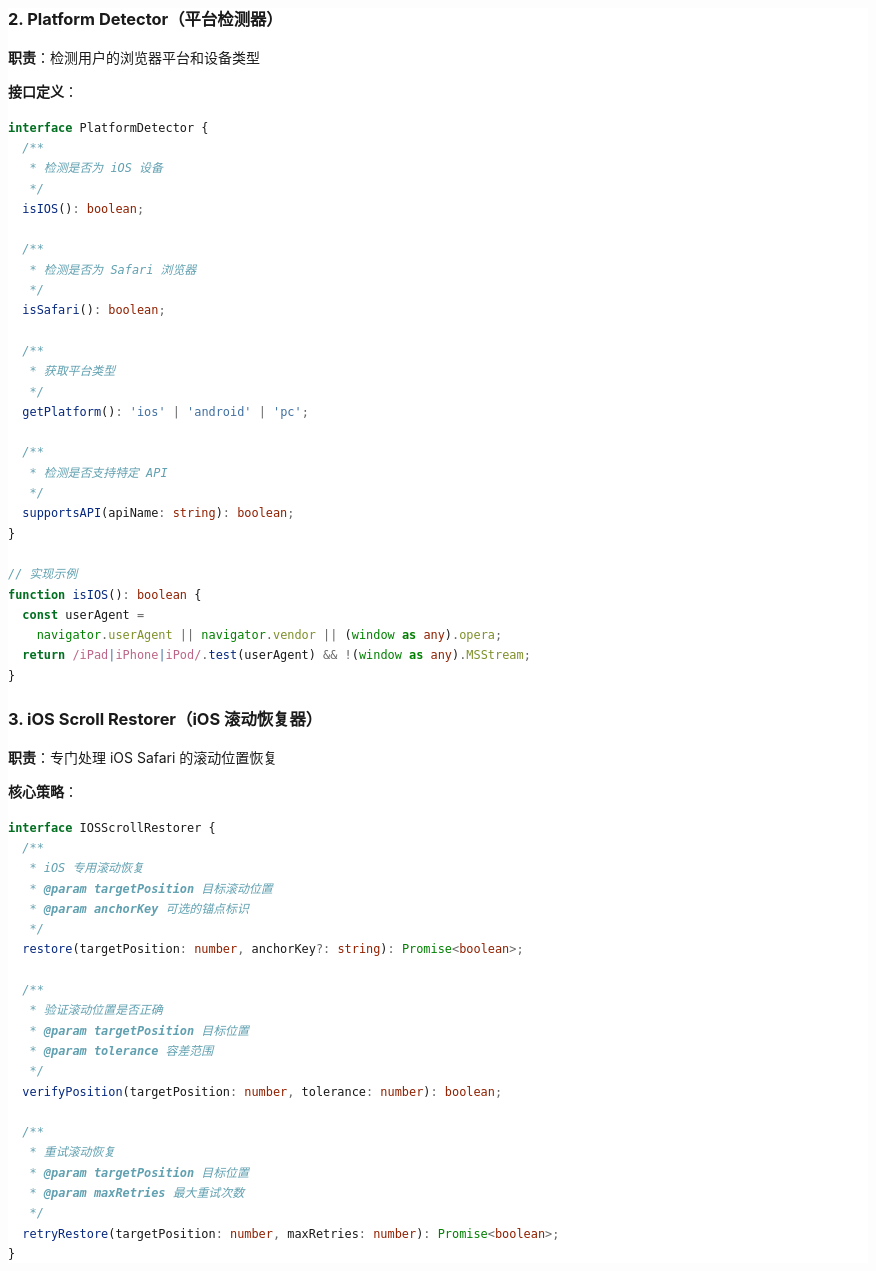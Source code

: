 ### 2. Platform Detector（平台检测器）

**职责**：检测用户的浏览器平台和设备类型

**接口定义**：

```typescript
interface PlatformDetector {
  /**
   * 检测是否为 iOS 设备
   */
  isIOS(): boolean;

  /**
   * 检测是否为 Safari 浏览器
   */
  isSafari(): boolean;

  /**
   * 获取平台类型
   */
  getPlatform(): 'ios' | 'android' | 'pc';

  /**
   * 检测是否支持特定 API
   */
  supportsAPI(apiName: string): boolean;
}

// 实现示例
function isIOS(): boolean {
  const userAgent =
    navigator.userAgent || navigator.vendor || (window as any).opera;
  return /iPad|iPhone|iPod/.test(userAgent) && !(window as any).MSStream;
}
```

### 3. iOS Scroll Restorer（iOS 滚动恢复器）

**职责**：专门处理 iOS Safari 的滚动位置恢复

**核心策略**：

```typescript
interface IOSScrollRestorer {
  /**
   * iOS 专用滚动恢复
   * @param targetPosition 目标滚动位置
   * @param anchorKey 可选的锚点标识
   */
  restore(targetPosition: number, anchorKey?: string): Promise<boolean>;

  /**
   * 验证滚动位置是否正确
   * @param targetPosition 目标位置
   * @param tolerance 容差范围
   */
  verifyPosition(targetPosition: number, tolerance: number): boolean;

  /**
   * 重试滚动恢复
   * @param targetPosition 目标位置
   * @param maxRetries 最大重试次数
   */
  retryRestore(targetPosition: number, maxRetries: number): Promise<boolean>;
}
```